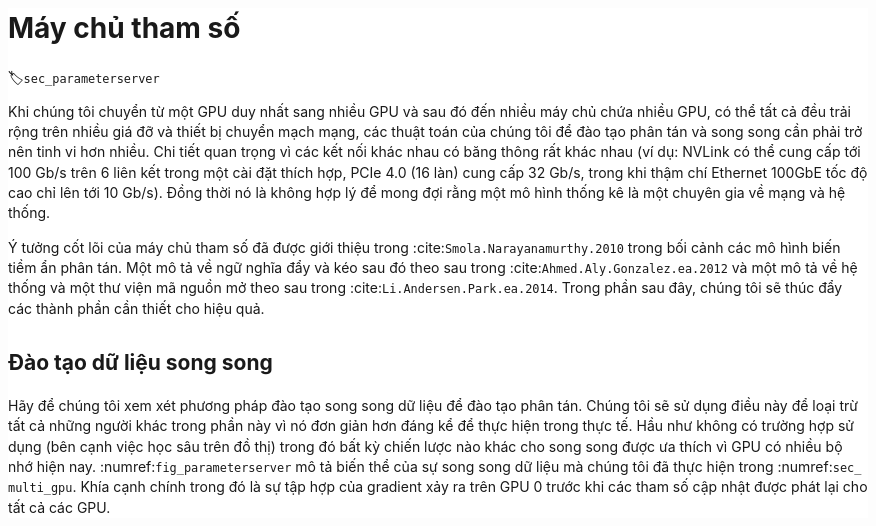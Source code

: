 # Máy chủ tham số
:label:`sec_parameterserver`

Khi chúng tôi chuyển từ một GPU duy nhất sang nhiều GPU và sau đó đến nhiều máy chủ chứa nhiều GPU, có thể tất cả đều trải rộng trên nhiều giá đỡ và thiết bị chuyển mạch mạng, các thuật toán của chúng tôi để đào tạo phân tán và song song cần phải trở nên tinh vi hơn nhiều. Chi tiết quan trọng vì các kết nối khác nhau có băng thông rất khác nhau (ví dụ: NVLink có thể cung cấp tới 100 Gb/s trên 6 liên kết trong một cài đặt thích hợp, PCIe 4.0 (16 làn) cung cấp 32 Gb/s, trong khi thậm chí Ethernet 100GbE tốc độ cao chỉ lên tới 10 Gb/s). Đồng thời nó là không hợp lý để mong đợi rằng một mô hình thống kê là một chuyên gia về mạng và hệ thống. 

Ý tưởng cốt lõi của máy chủ tham số đã được giới thiệu trong :cite:`Smola.Narayanamurthy.2010` trong bối cảnh các mô hình biến tiềm ẩn phân tán. Một mô tả về ngữ nghĩa đẩy và kéo sau đó theo sau trong :cite:`Ahmed.Aly.Gonzalez.ea.2012` và một mô tả về hệ thống và một thư viện mã nguồn mở theo sau trong :cite:`Li.Andersen.Park.ea.2014`. Trong phần sau đây, chúng tôi sẽ thúc đẩy các thành phần cần thiết cho hiệu quả. 

## Đào tạo dữ liệu song song

Hãy để chúng tôi xem xét phương pháp đào tạo song song dữ liệu để đào tạo phân tán. Chúng tôi sẽ sử dụng điều này để loại trừ tất cả những người khác trong phần này vì nó đơn giản hơn đáng kể để thực hiện trong thực tế. Hầu như không có trường hợp sử dụng (bên cạnh việc học sâu trên đồ thị) trong đó bất kỳ chiến lược nào khác cho song song được ưa thích vì GPU có nhiều bộ nhớ hiện nay. :numref:`fig_parameterserver` mô tả biến thể của sự song song dữ liệu mà chúng tôi đã thực hiện trong :numref:`sec_multi_gpu`. Khía cạnh chính trong đó là sự tập hợp của gradient xảy ra trên GPU 0 trước khi các tham số cập nhật được phát lại cho tất cả các GPU. 
